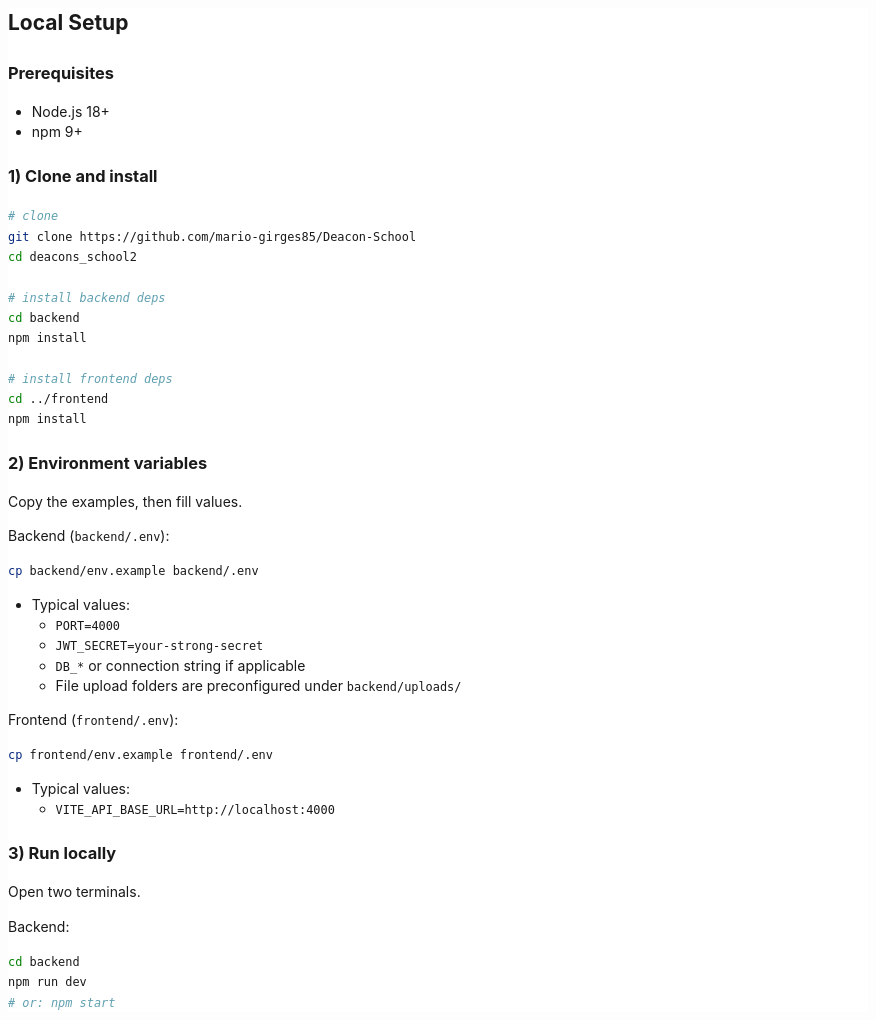 ## Local Setup

### Prerequisites

- Node.js 18+
- npm 9+

### 1) Clone and install

```bash
# clone
git clone https://github.com/mario-girges85/Deacon-School
cd deacons_school2

# install backend deps
cd backend
npm install

# install frontend deps
cd ../frontend
npm install
```

### 2) Environment variables

Copy the examples, then fill values.

Backend (`backend/.env`):

```bash
cp backend/env.example backend/.env
```

- Typical values:
  - `PORT=4000`
  - `JWT_SECRET=your-strong-secret`
  - `DB_*` or connection string if applicable
  - File upload folders are preconfigured under `backend/uploads/`

Frontend (`frontend/.env`):

```bash
cp frontend/env.example frontend/.env
```

- Typical values:
  - `VITE_API_BASE_URL=http://localhost:4000`

### 3) Run locally

Open two terminals.

Backend:

```bash
cd backend
npm run dev
# or: npm start
```
